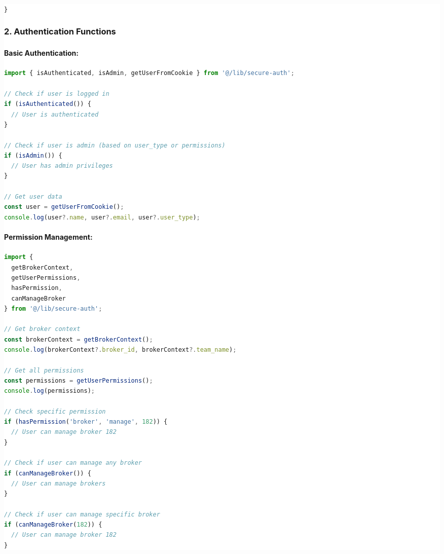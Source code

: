 ```typescript
}
```

### **2. Authentication Functions**

#### **Basic Authentication:**
```typescript
import { isAuthenticated, isAdmin, getUserFromCookie } from '@/lib/secure-auth';

// Check if user is logged in
if (isAuthenticated()) {
  // User is authenticated
}

// Check if user is admin (based on user_type or permissions)
if (isAdmin()) {
  // User has admin privileges
}

// Get user data
const user = getUserFromCookie();
console.log(user?.name, user?.email, user?.user_type);
```

#### **Permission Management:**
```typescript
import { 
  getBrokerContext, 
  getUserPermissions, 
  hasPermission, 
  canManageBroker 
} from '@/lib/secure-auth';

// Get broker context
const brokerContext = getBrokerContext();
console.log(brokerContext?.broker_id, brokerContext?.team_name);

// Get all permissions
const permissions = getUserPermissions();
console.log(permissions);

// Check specific permission
if (hasPermission('broker', 'manage', 182)) {
  // User can manage broker 182
}

// Check if user can manage any broker
if (canManageBroker()) {
  // User can manage brokers
}

// Check if user can manage specific broker
if (canManageBroker(182)) {
  // User can manage broker 182
}
```

